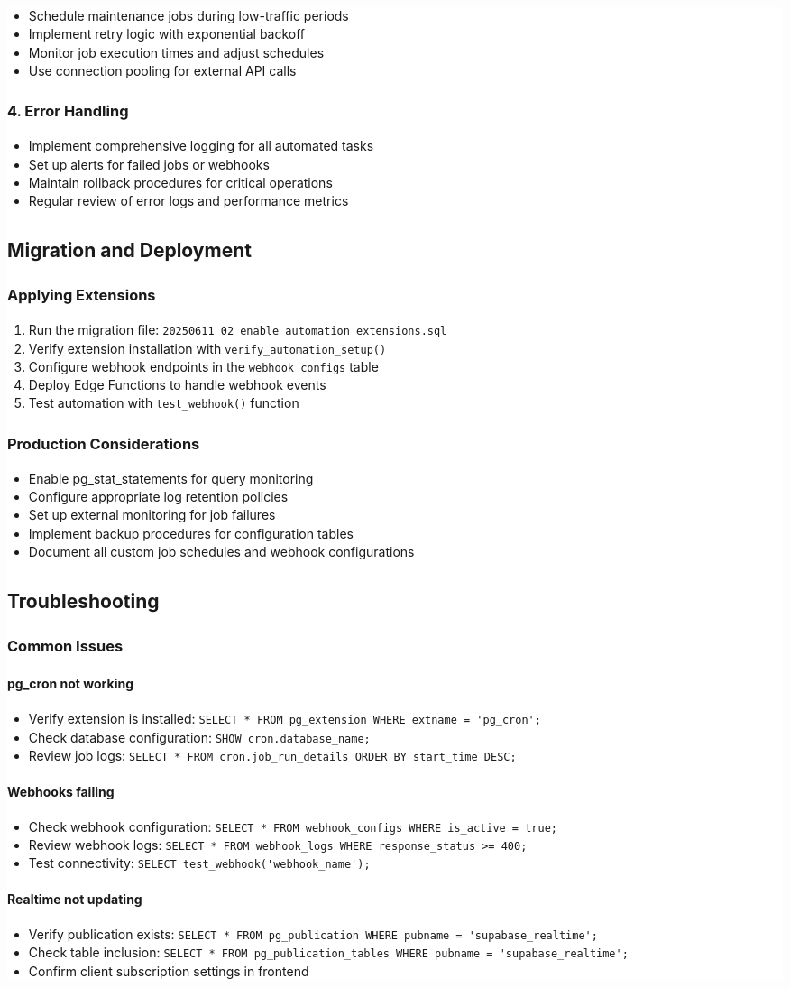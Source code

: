- Schedule maintenance jobs during low-traffic periods
- Implement retry logic with exponential backoff
- Monitor job execution times and adjust schedules
- Use connection pooling for external API calls

### 4. Error Handling

- Implement comprehensive logging for all automated tasks
- Set up alerts for failed jobs or webhooks
- Maintain rollback procedures for critical operations
- Regular review of error logs and performance metrics

## Migration and Deployment

### Applying Extensions

1. Run the migration file: `20250611_02_enable_automation_extensions.sql`
2. Verify extension installation with `verify_automation_setup()`
3. Configure webhook endpoints in the `webhook_configs` table
4. Deploy Edge Functions to handle webhook events
5. Test automation with `test_webhook()` function

### Production Considerations

- Enable pg_stat_statements for query monitoring
- Configure appropriate log retention policies
- Set up external monitoring for job failures
- Implement backup procedures for configuration tables
- Document all custom job schedules and webhook configurations

## Troubleshooting

### Common Issues

#### pg_cron not working

- Verify extension is installed: `SELECT * FROM pg_extension WHERE extname = 'pg_cron';`
- Check database configuration: `SHOW cron.database_name;`
- Review job logs: `SELECT * FROM cron.job_run_details ORDER BY start_time DESC;`

#### Webhooks failing

- Check webhook configuration: `SELECT * FROM webhook_configs WHERE is_active = true;`
- Review webhook logs: `SELECT * FROM webhook_logs WHERE response_status >= 400;`
- Test connectivity: `SELECT test_webhook('webhook_name');`

#### Realtime not updating

- Verify publication exists: `SELECT * FROM pg_publication WHERE pubname = 'supabase_realtime';`
- Check table inclusion: `SELECT * FROM pg_publication_tables WHERE pubname = 'supabase_realtime';`
- Confirm client subscription settings in frontend
